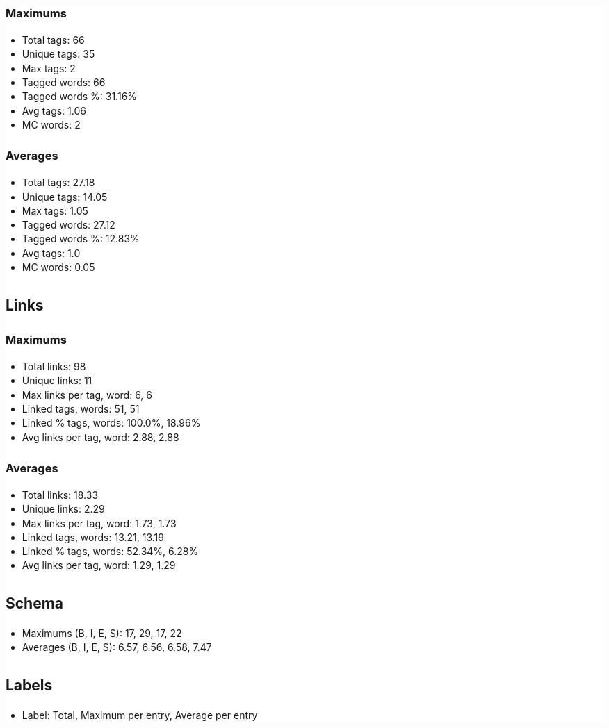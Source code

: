 ### Maximums

* Total tags: 66
* Unique tags: 35
* Max tags: 2
* Tagged words: 66
* Tagged words %: 31.16%
* Avg tags: 1.06
* MC words: 2

### Averages

* Total tags: 27.18
* Unique tags: 14.05
* Max tags: 1.05
* Tagged words: 27.12
* Tagged words %: 12.83%
* Avg tags: 1.0
* MC words: 0.05


## Links

### Maximums

* Total links: 98
* Unique links: 11
* Max links per tag, word: 6, 6
* Linked tags, words: 51, 51
* Linked % tags, words: 100.0%, 18.96%
* Avg links per tag, word: 2.88, 2.88

### Averages

* Total links: 18.33
* Unique links: 2.29
* Max links per tag, word: 1.73, 1.73
* Linked tags, words: 13.21, 13.19
* Linked % tags, words: 52.34%, 6.28%
* Avg links per tag, word: 1.29, 1.29


## Schema

* Maximums (B, I, E, S): 17, 29, 17, 22
* Averages (B, I, E, S): 6.57, 6.56, 6.58, 7.47


## Labels

* Label: Total, Maximum per entry, Average per entry
